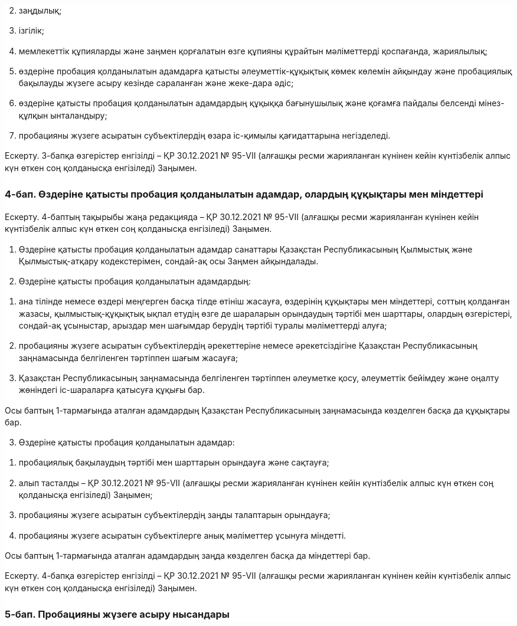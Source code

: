 2) заңдылық;

3) ізгілік;

4) мемлекеттік құпияларды және заңмен қорғалатын өзге құпияны құрайтын мәліметтерді қоспағанда, жариялылық;

5) өздеріне пробация қолданылатын адамдарға қатысты әлеуметтік-құқықтық көмек көлемін айқындау және пробациялық бақылауды жүзеге асыру кезінде сараланған және жеке-дара әдіс;

6) өздеріне қатысты пробация қолданылатын адамдардың құқыққа бағынушылық және қоғамға пайдалы белсенді мінез-құлқын ынталандыру;

7) пробацияны жүзеге асыратын субъектілердің өзара іс-қимылы қағидаттарына негізделеді.

Ескерту. 3-бапқа өзгерістер енгізілді – ҚР 30.12.2021 № 95-VII (алғашқы ресми жарияланған күнінен кейін күнтізбелік алпыс күн өткен соң қолданысқа енгізіледі) Заңымен.

### 4-бап. Өздеріне қатысты пробация қолданылатын адамдар, олардың құқықтары мен міндеттері

Ескерту. 4-баптың тақырыбы жаңа редакцияда – ҚР 30.12.2021 № 95-VII (алғашқы ресми жарияланған күнінен кейін күнтізбелік алпыс күн өткен соң қолданысқа енгізіледі) Заңымен.

1. Өздеріне қатысты пробация қолданылатын адамдар санаттары Қазақстан Республикасының Қылмыстық және Қылмыстық-атқару кодекстерімен, сондай-ақ осы Заңмен айқындалады.

2. Өздеріне қатысты пробация қолданылатын адамдардың:

1) ана тілінде немесе өздері меңгерген басқа тілде өтініш жасауға, өздерінің құқықтары мен міндеттері, соттың қолданған жазасы, қылмыстық-құқықтық ықпал етудің өзге де шараларын орындаудың тәртібі мен шарттары, олардың өзгерістері, сондай-ақ ұсыныстар, арыздар мен шағымдар берудің тәртібі туралы мәліметтерді алуға;

2) пробацияны жүзеге асыратын субъектілердің әрекеттеріне немесе әрекетсіздігіне Қазақстан Республикасының заңнамасында белгіленген тәртіппен шағым жасауға;

3) Қазақстан Республикасының заңнамасында белгіленген тәртіппен әлеуметке қосу, әлеуметтік бейімдеу және оңалту жөніндегі іс-шараларға қатысуға құқығы бар.

Осы баптың 1-тармағында аталған адамдардың Қазақстан Республикасының заңнамасында көзделген басқа да құқықтары бар.

3. Өздеріне қатысты пробация қолданылатын адамдар:

1) пробациялық бақылаудың тәртібі мен шарттарын орындауға және сақтауға;

2) алып тасталды – ҚР 30.12.2021 № 95-VII (алғашқы ресми жарияланған күнінен кейін күнтізбелік алпыс күн өткен соң қолданысқа енгізіледі) Заңымен;

3) пробацияны жүзеге асыратын субъектілердің заңды талаптарын орындауға;

4) пробацияны жүзеге асыратын субъектілерге анық мәліметтер ұсынуға міндетті.

Осы баптың 1-тармағында аталған адамдардың заңда көзделген басқа да міндеттері бар.

Ескерту. 4-бапқа өзгерістер енгізілді – ҚР 30.12.2021 № 95-VII (алғашқы ресми жарияланған күнінен кейін күнтізбелік алпыс күн өткен соң қолданысқа енгізіледі) Заңымен.

### 5-бап. Пробацияны жүзеге асыру нысандары

